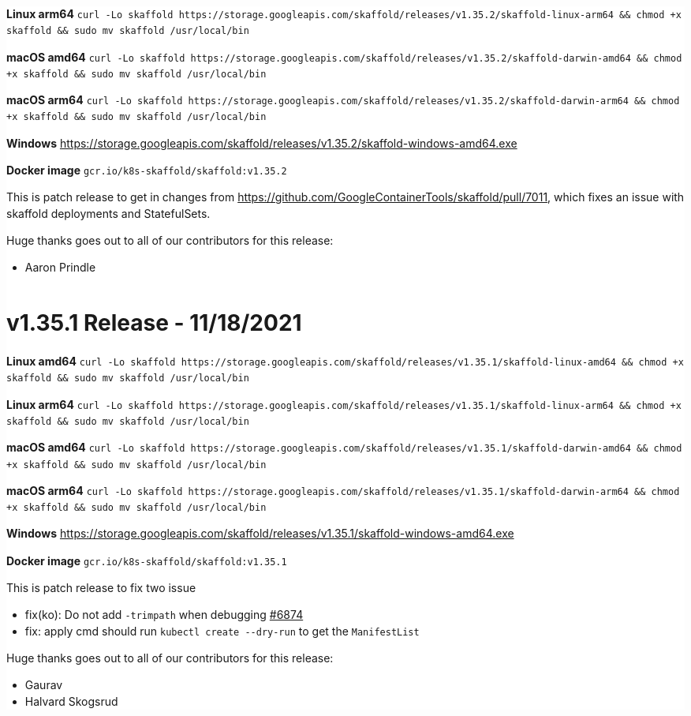 **Linux arm64**
`curl -Lo skaffold https://storage.googleapis.com/skaffold/releases/v1.35.2/skaffold-linux-arm64 && chmod +x skaffold && sudo mv skaffold /usr/local/bin`

**macOS amd64**
`curl -Lo skaffold https://storage.googleapis.com/skaffold/releases/v1.35.2/skaffold-darwin-amd64 && chmod +x skaffold && sudo mv skaffold /usr/local/bin`

**macOS arm64**
`curl -Lo skaffold https://storage.googleapis.com/skaffold/releases/v1.35.2/skaffold-darwin-arm64 && chmod +x skaffold && sudo mv skaffold /usr/local/bin`

**Windows**
https://storage.googleapis.com/skaffold/releases/v1.35.2/skaffold-windows-amd64.exe

**Docker image**
`gcr.io/k8s-skaffold/skaffold:v1.35.2`

This is patch release to get in changes from https://github.com/GoogleContainerTools/skaffold/pull/7011, which fixes an issue with skaffold deployments and StatefulSets.

Huge thanks goes out to all of our contributors for this release:

- Aaron Prindle

# v1.35.1 Release - 11/18/2021
**Linux amd64**
`curl -Lo skaffold https://storage.googleapis.com/skaffold/releases/v1.35.1/skaffold-linux-amd64 && chmod +x skaffold && sudo mv skaffold /usr/local/bin`

**Linux arm64**
`curl -Lo skaffold https://storage.googleapis.com/skaffold/releases/v1.35.1/skaffold-linux-arm64 && chmod +x skaffold && sudo mv skaffold /usr/local/bin`

**macOS amd64**
`curl -Lo skaffold https://storage.googleapis.com/skaffold/releases/v1.35.1/skaffold-darwin-amd64 && chmod +x skaffold && sudo mv skaffold /usr/local/bin`

**macOS arm64**
`curl -Lo skaffold https://storage.googleapis.com/skaffold/releases/v1.35.1/skaffold-darwin-arm64 && chmod +x skaffold && sudo mv skaffold /usr/local/bin`

**Windows**
https://storage.googleapis.com/skaffold/releases/v1.35.1/skaffold-windows-amd64.exe

**Docker image**
`gcr.io/k8s-skaffold/skaffold:v1.35.1`

This is patch release to fix two issue
* fix(ko): Do not add `-trimpath` when debugging [#6874](https://github.com/GoogleContainerTools/skaffold/pull/6874)
* fix: apply cmd should run `kubectl create --dry-run` to get the `ManifestList` 

Huge thanks goes out to all of our contributors for this release:

- Gaurav
- Halvard Skogsrud
